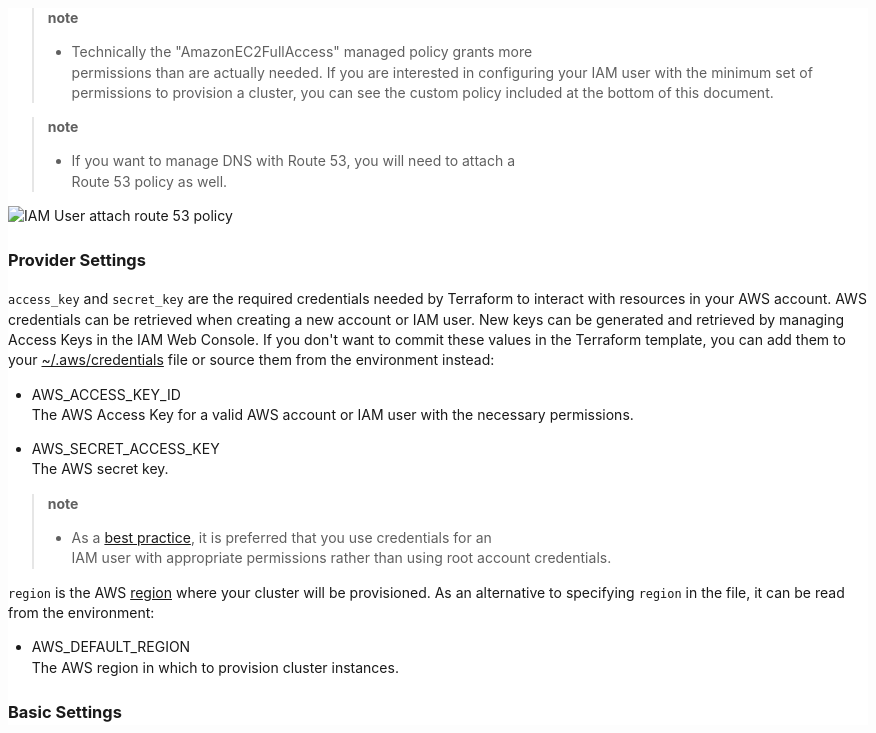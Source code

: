 > **note**
> 
>   - Technically the "AmazonEC2FullAccess" managed policy grants more  
>     permissions than are actually needed. If you are interested in
>     configuring your IAM user with the minimum set of permissions to
>     provision a cluster, you can see the custom policy included at the
>     bottom of this document.

> **note**
> 
>   - If you want to manage DNS with Route 53, you will need to attach
>     a  
>     Route 53 policy as well.

![IAM User attach route 53
policy](/_static/aws_iam_attach_route53_policy.png)

### Provider Settings

`access_key` and `secret_key` are the required credentials needed by
Terraform to interact with resources in your AWS account. AWS
credentials can be retrieved when creating a new account or IAM user.
New keys can be generated and retrieved by managing Access Keys in the
IAM Web Console. If you don't want to commit these values in the
Terraform template, you can add them to your
[~/.aws/credentials](https://blogs.aws.amazon.com/security/post/Tx3D6U6WSFGOK2H/A-New-and-Standardized-Way-to-Manage-Credentials-in-the-AWS-SDKs)
file or source them from the environment instead:

  - AWS\_ACCESS\_KEY\_ID  
    The AWS Access Key for a valid AWS account or IAM user with the
    necessary permissions.

  - AWS\_SECRET\_ACCESS\_KEY  
    The AWS secret key.

> **note**
> 
>   - As a [best
>     practice](http://docs.aws.amazon.com/general/latest/gr/aws-access-keys-best-practices.html),
>     it is preferred that you use credentials for an  
>     IAM user with appropriate permissions rather than using root
>     account credentials.

`region` is the AWS
[region](http://docs.aws.amazon.com/AWSEC2/latest/UserGuide/using-regions-availability-zones.html)
where your cluster will be provisioned. As an alternative to specifying
`region` in the file, it can be read from the environment:

  - AWS\_DEFAULT\_REGION  
    The AWS region in which to provision cluster instances.

### Basic Settings
